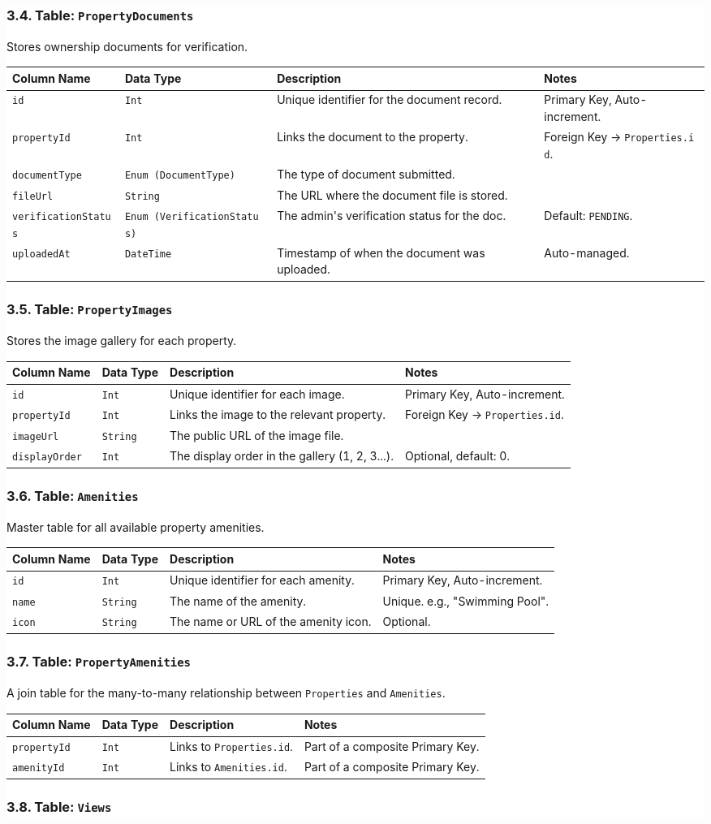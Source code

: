 ### 3.4. Table: `PropertyDocuments`

Stores ownership documents for verification.

| Column Name          | Data Type                   | Description                                  | Notes                           |
| :------------------- | :-------------------------- | :------------------------------------------- | :------------------------------ |
| `id`                 | `Int`                       | Unique identifier for the document record.   | Primary Key, Auto-increment.    |
| `propertyId`         | `Int`                       | Links the document to the property.          | Foreign Key -> `Properties.id`. |
| `documentType`       | `Enum (DocumentType)`       | The type of document submitted.              |                                 |
| `fileUrl`            | `String`                    | The URL where the document file is stored.   |                                 |
| `verificationStatus` | `Enum (VerificationStatus)` | The admin's verification status for the doc. | Default: `PENDING`.             |
| `uploadedAt`         | `DateTime`                  | Timestamp of when the document was uploaded. | Auto-managed.                   |

### 3.5. Table: `PropertyImages`

Stores the image gallery for each property.

| Column Name    | Data Type | Description                                    | Notes                           |
| :------------- | :-------- | :--------------------------------------------- | :------------------------------ |
| `id`           | `Int`     | Unique identifier for each image.              | Primary Key, Auto-increment.    |
| `propertyId`   | `Int`     | Links the image to the relevant property.      | Foreign Key -> `Properties.id`. |
| `imageUrl`     | `String`  | The public URL of the image file.              |                                 |
| `displayOrder` | `Int`     | The display order in the gallery (1, 2, 3...). | Optional, default: 0.           |

### 3.6. Table: `Amenities`

Master table for all available property amenities.

| Column Name | Data Type | Description                          | Notes                          |
| :---------- | :-------- | :----------------------------------- | :----------------------------- |
| `id`        | `Int`     | Unique identifier for each amenity.  | Primary Key, Auto-increment.   |
| `name`      | `String`  | The name of the amenity.             | Unique. e.g., "Swimming Pool". |
| `icon`      | `String`  | The name or URL of the amenity icon. | Optional.                      |

### 3.7. Table: `PropertyAmenities`

A join table for the many-to-many relationship between `Properties` and `Amenities`.

| Column Name  | Data Type | Description               | Notes                            |
| :----------- | :-------- | :------------------------ | :------------------------------- |
| `propertyId` | `Int`     | Links to `Properties.id`. | Part of a composite Primary Key. |
| `amenityId`  | `Int`     | Links to `Amenities.id`.  | Part of a composite Primary Key. |

### 3.8. Table: `Views`
